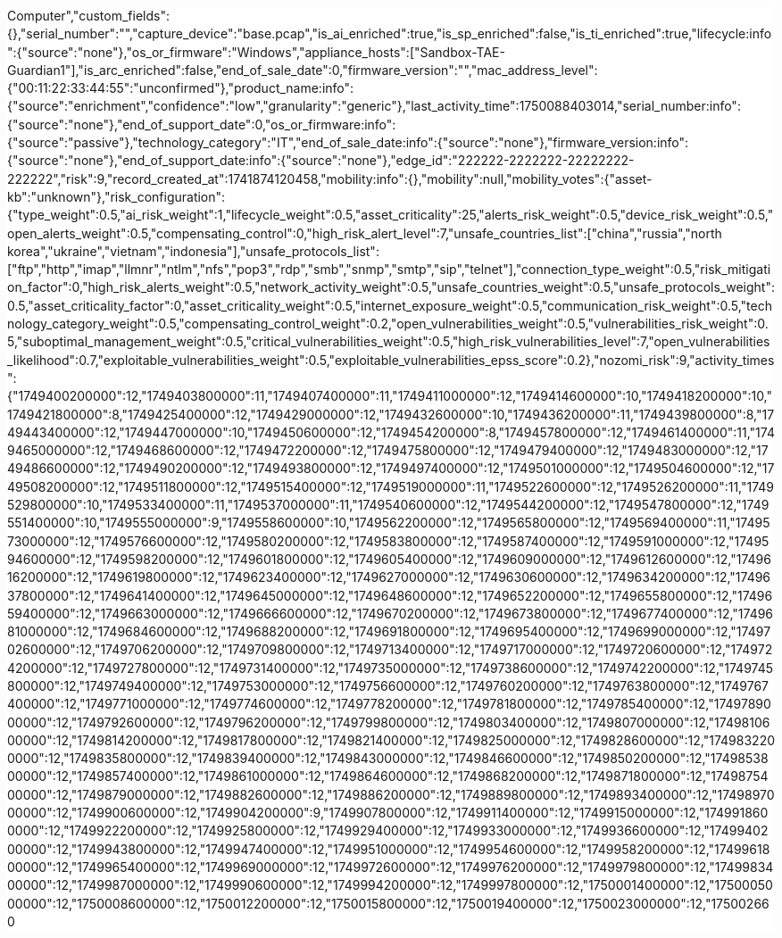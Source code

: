 Computer\",\"custom_fields\":{},\"serial_number\":\"\",\"capture_device\":\"base.pcap\",\"is_ai_enriched\":true,\"is_sp_enriched\":false,\"is_ti_enriched\":true,\"lifecycle:info\":{\"source\":\"none\"},\"os_or_firmware\":\"Windows\",\"appliance_hosts\":[\"Sandbox-TAE-Guardian1\"],\"is_arc_enriched\":false,\"end_of_sale_date\":0,\"firmware_version\":\"\",\"mac_address_level\":{\"00:11:22:33:44:55\":\"unconfirmed\"},\"product_name:info\":{\"source\":\"enrichment\",\"confidence\":\"low\",\"granularity\":\"generic\"},\"last_activity_time\":1750088403014,\"serial_number:info\":{\"source\":\"none\"},\"end_of_support_date\":0,\"os_or_firmware:info\":{\"source\":\"passive\"},\"technology_category\":\"IT\",\"end_of_sale_date:info\":{\"source\":\"none\"},\"firmware_version:info\":{\"source\":\"none\"},\"end_of_support_date:info\":{\"source\":\"none\"},\"edge_id\":\"222222-2222222-22222222-222222\",\"risk\":9,\"record_created_at\":1741874120458,\"mobility:info\":{},\"mobility\":null,\"mobility_votes\":{\"asset-kb\":\"unknown\"},\"risk_configuration\":{\"type_weight\":0.5,\"ai_risk_weight\":1,\"lifecycle_weight\":0.5,\"asset_criticality\":25,\"alerts_risk_weight\":0.5,\"device_risk_weight\":0.5,\"open_alerts_weight\":0.5,\"compensating_control\":0,\"high_risk_alert_level\":7,\"unsafe_countries_list\":[\"china\",\"russia\",\"north korea\",\"ukraine\",\"vietnam\",\"indonesia\"],\"unsafe_protocols_list\":[\"ftp\",\"http\",\"imap\",\"llmnr\",\"ntlm\",\"nfs\",\"pop3\",\"rdp\",\"smb\",\"snmp\",\"smtp\",\"sip\",\"telnet\"],\"connection_type_weight\":0.5,\"risk_mitigation_factor\":0,\"high_risk_alerts_weight\":0.5,\"network_activity_weight\":0.5,\"unsafe_countries_weight\":0.5,\"unsafe_protocols_weight\":0.5,\"asset_criticality_factor\":0,\"asset_criticality_weight\":0.5,\"internet_exposure_weight\":0.5,\"communication_risk_weight\":0.5,\"technology_category_weight\":0.5,\"compensating_control_weight\":0.2,\"open_vulnerabilities_weight\":0.5,\"vulnerabilities_risk_weight\":0.5,\"suboptimal_management_weight\":0.5,\"critical_vulnerabilities_weight\":0.5,\"high_risk_vulnerabilities_level\":7,\"open_vulnerabilities_likelihood\":0.7,\"exploitable_vulnerabilities_weight\":0.5,\"exploitable_vulnerabilities_epss_score\":0.2},\"nozomi_risk\":9,\"activity_times\":{\"1749400200000\":12,\"1749403800000\":11,\"1749407400000\":11,\"1749411000000\":12,\"1749414600000\":10,\"1749418200000\":10,\"1749421800000\":8,\"1749425400000\":12,\"1749429000000\":12,\"1749432600000\":10,\"1749436200000\":11,\"1749439800000\":8,\"1749443400000\":12,\"1749447000000\":10,\"1749450600000\":12,\"1749454200000\":8,\"1749457800000\":12,\"1749461400000\":11,\"1749465000000\":12,\"1749468600000\":12,\"1749472200000\":12,\"1749475800000\":12,\"1749479400000\":12,\"1749483000000\":12,\"1749486600000\":12,\"1749490200000\":12,\"1749493800000\":12,\"1749497400000\":12,\"1749501000000\":12,\"1749504600000\":12,\"1749508200000\":12,\"1749511800000\":12,\"1749515400000\":12,\"1749519000000\":11,\"1749522600000\":12,\"1749526200000\":11,\"1749529800000\":10,\"1749533400000\":11,\"1749537000000\":11,\"1749540600000\":12,\"1749544200000\":12,\"1749547800000\":12,\"1749551400000\":10,\"1749555000000\":9,\"1749558600000\":10,\"1749562200000\":12,\"1749565800000\":12,\"1749569400000\":11,\"1749573000000\":12,\"1749576600000\":12,\"1749580200000\":12,\"1749583800000\":12,\"1749587400000\":12,\"1749591000000\":12,\"1749594600000\":12,\"1749598200000\":12,\"1749601800000\":12,\"1749605400000\":12,\"1749609000000\":12,\"1749612600000\":12,\"1749616200000\":12,\"1749619800000\":12,\"1749623400000\":12,\"1749627000000\":12,\"1749630600000\":12,\"1749634200000\":12,\"1749637800000\":12,\"1749641400000\":12,\"1749645000000\":12,\"1749648600000\":12,\"1749652200000\":12,\"1749655800000\":12,\"1749659400000\":12,\"1749663000000\":12,\"1749666600000\":12,\"1749670200000\":12,\"1749673800000\":12,\"1749677400000\":12,\"1749681000000\":12,\"1749684600000\":12,\"1749688200000\":12,\"1749691800000\":12,\"1749695400000\":12,\"1749699000000\":12,\"1749702600000\":12,\"1749706200000\":12,\"1749709800000\":12,\"1749713400000\":12,\"1749717000000\":12,\"1749720600000\":12,\"1749724200000\":12,\"1749727800000\":12,\"1749731400000\":12,\"1749735000000\":12,\"1749738600000\":12,\"1749742200000\":12,\"1749745800000\":12,\"1749749400000\":12,\"1749753000000\":12,\"1749756600000\":12,\"1749760200000\":12,\"1749763800000\":12,\"1749767400000\":12,\"1749771000000\":12,\"1749774600000\":12,\"1749778200000\":12,\"1749781800000\":12,\"1749785400000\":12,\"1749789000000\":12,\"1749792600000\":12,\"1749796200000\":12,\"1749799800000\":12,\"1749803400000\":12,\"1749807000000\":12,\"1749810600000\":12,\"1749814200000\":12,\"1749817800000\":12,\"1749821400000\":12,\"1749825000000\":12,\"1749828600000\":12,\"1749832200000\":12,\"1749835800000\":12,\"1749839400000\":12,\"1749843000000\":12,\"1749846600000\":12,\"1749850200000\":12,\"1749853800000\":12,\"1749857400000\":12,\"1749861000000\":12,\"1749864600000\":12,\"1749868200000\":12,\"1749871800000\":12,\"1749875400000\":12,\"1749879000000\":12,\"1749882600000\":12,\"1749886200000\":12,\"1749889800000\":12,\"1749893400000\":12,\"1749897000000\":12,\"1749900600000\":12,\"1749904200000\":9,\"1749907800000\":12,\"1749911400000\":12,\"1749915000000\":12,\"1749918600000\":12,\"1749922200000\":12,\"1749925800000\":12,\"1749929400000\":12,\"1749933000000\":12,\"1749936600000\":12,\"1749940200000\":12,\"1749943800000\":12,\"1749947400000\":12,\"1749951000000\":12,\"1749954600000\":12,\"1749958200000\":12,\"1749961800000\":12,\"1749965400000\":12,\"1749969000000\":12,\"1749972600000\":12,\"1749976200000\":12,\"1749979800000\":12,\"1749983400000\":12,\"1749987000000\":12,\"1749990600000\":12,\"1749994200000\":12,\"1749997800000\":12,\"1750001400000\":12,\"1750005000000\":12,\"1750008600000\":12,\"1750012200000\":12,\"1750015800000\":12,\"1750019400000\":12,\"1750023000000\":12,\"175002660